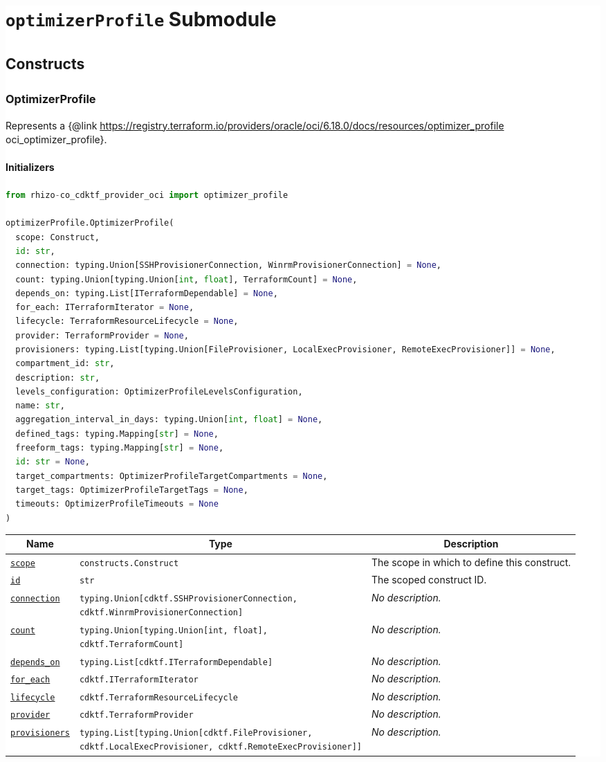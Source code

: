 # `optimizerProfile` Submodule <a name="`optimizerProfile` Submodule" id="rhizo-co-terraform-provider-oci.optimizerProfile"></a>

## Constructs <a name="Constructs" id="Constructs"></a>

### OptimizerProfile <a name="OptimizerProfile" id="rhizo-co-terraform-provider-oci.optimizerProfile.OptimizerProfile"></a>

Represents a {@link https://registry.terraform.io/providers/oracle/oci/6.18.0/docs/resources/optimizer_profile oci_optimizer_profile}.

#### Initializers <a name="Initializers" id="rhizo-co-terraform-provider-oci.optimizerProfile.OptimizerProfile.Initializer"></a>

```python
from rhizo-co_cdktf_provider_oci import optimizer_profile

optimizerProfile.OptimizerProfile(
  scope: Construct,
  id: str,
  connection: typing.Union[SSHProvisionerConnection, WinrmProvisionerConnection] = None,
  count: typing.Union[typing.Union[int, float], TerraformCount] = None,
  depends_on: typing.List[ITerraformDependable] = None,
  for_each: ITerraformIterator = None,
  lifecycle: TerraformResourceLifecycle = None,
  provider: TerraformProvider = None,
  provisioners: typing.List[typing.Union[FileProvisioner, LocalExecProvisioner, RemoteExecProvisioner]] = None,
  compartment_id: str,
  description: str,
  levels_configuration: OptimizerProfileLevelsConfiguration,
  name: str,
  aggregation_interval_in_days: typing.Union[int, float] = None,
  defined_tags: typing.Mapping[str] = None,
  freeform_tags: typing.Mapping[str] = None,
  id: str = None,
  target_compartments: OptimizerProfileTargetCompartments = None,
  target_tags: OptimizerProfileTargetTags = None,
  timeouts: OptimizerProfileTimeouts = None
)
```

| **Name** | **Type** | **Description** |
| --- | --- | --- |
| <code><a href="#rhizo-co-terraform-provider-oci.optimizerProfile.OptimizerProfile.Initializer.parameter.scope">scope</a></code> | <code>constructs.Construct</code> | The scope in which to define this construct. |
| <code><a href="#rhizo-co-terraform-provider-oci.optimizerProfile.OptimizerProfile.Initializer.parameter.id">id</a></code> | <code>str</code> | The scoped construct ID. |
| <code><a href="#rhizo-co-terraform-provider-oci.optimizerProfile.OptimizerProfile.Initializer.parameter.connection">connection</a></code> | <code>typing.Union[cdktf.SSHProvisionerConnection, cdktf.WinrmProvisionerConnection]</code> | *No description.* |
| <code><a href="#rhizo-co-terraform-provider-oci.optimizerProfile.OptimizerProfile.Initializer.parameter.count">count</a></code> | <code>typing.Union[typing.Union[int, float], cdktf.TerraformCount]</code> | *No description.* |
| <code><a href="#rhizo-co-terraform-provider-oci.optimizerProfile.OptimizerProfile.Initializer.parameter.dependsOn">depends_on</a></code> | <code>typing.List[cdktf.ITerraformDependable]</code> | *No description.* |
| <code><a href="#rhizo-co-terraform-provider-oci.optimizerProfile.OptimizerProfile.Initializer.parameter.forEach">for_each</a></code> | <code>cdktf.ITerraformIterator</code> | *No description.* |
| <code><a href="#rhizo-co-terraform-provider-oci.optimizerProfile.OptimizerProfile.Initializer.parameter.lifecycle">lifecycle</a></code> | <code>cdktf.TerraformResourceLifecycle</code> | *No description.* |
| <code><a href="#rhizo-co-terraform-provider-oci.optimizerProfile.OptimizerProfile.Initializer.parameter.provider">provider</a></code> | <code>cdktf.TerraformProvider</code> | *No description.* |
| <code><a href="#rhizo-co-terraform-provider-oci.optimizerProfile.OptimizerProfile.Initializer.parameter.provisioners">provisioners</a></code> | <code>typing.List[typing.Union[cdktf.FileProvisioner, cdktf.LocalExecProvisioner, cdktf.RemoteExecProvisioner]]</code> | *No description.* |